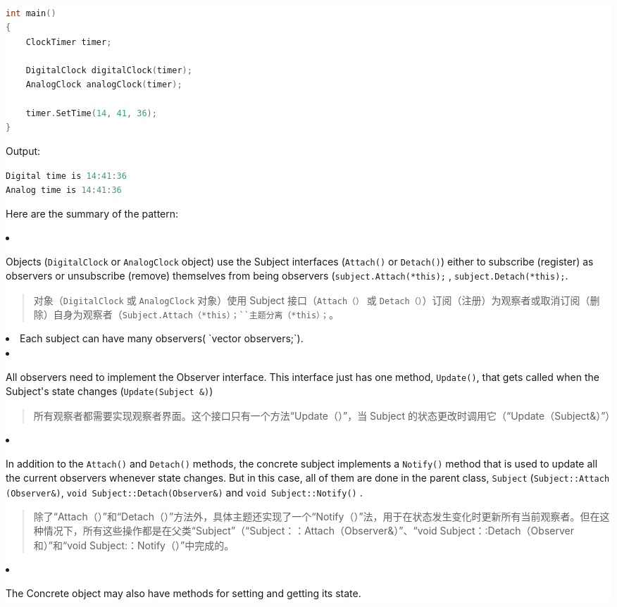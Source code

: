 ```cpp
int main()
{ 
    ClockTimer timer; 

    DigitalClock digitalClock(timer); 
    AnalogClock analogClock(timer); 

    timer.SetTime(14, 41, 36);
}

```

Output:

```cpp
Digital time is 14:41:36
Analog time is 14:41:36

```

Here are the summary of the pattern:

<li>

Objects (`DigitalClock` or `AnalogClock` object) use the Subject interfaces (`Attach()` or `Detach()`) either to subscribe (register) as observers or unsubscribe (remove) themselves from being observers (`subject.Attach(*this);` , `subject.Detach(*this);`.

> 对象（`DigitalClock` 或 `AnalogClock` 对象）使用 Subject 接口（`Attach（）` 或 `Detach（）`）订阅（注册）为观察者或取消订阅（删除）自身为观察者（`Subject.Attach（*this）；``主题分离（*this）；`。

</li>
<li>
Each subject can have many observers( `vector<Observer*> observers;`).
</li>
<li>

All observers need to implement the Observer interface. This interface just has one method, `Update()`, that gets called when the Subject's state changes (`Update(Subject &)`)

> 所有观察者都需要实现观察者界面。这个接口只有一个方法“Update（）”，当 Subject 的状态更改时调用它（“Update（Subject&）”）

</li>
<li>

In addition to the `Attach()` and `Detach()` methods, the concrete subject implements a `Notify()` method that is used to update all the current observers whenever state changes. But in this case, all of them are done in the parent class, `Subject` (`Subject::Attach (Observer&)`, `void Subject::Detach(Observer&)` and `void Subject::Notify()` .

> 除了“Attach（）”和“Detach（）”方法外，具体主题还实现了一个“Notify（）”法，用于在状态发生变化时更新所有当前观察者。但在这种情况下，所有这些操作都是在父类“Subject”（“Subject：：Attach（Observer&）”、“void Subject：:Detach（Observer 和）”和“void Subject:：Notify（）”中完成的。

</li>
<li>

The Concrete object may also have methods for setting and getting its state.
